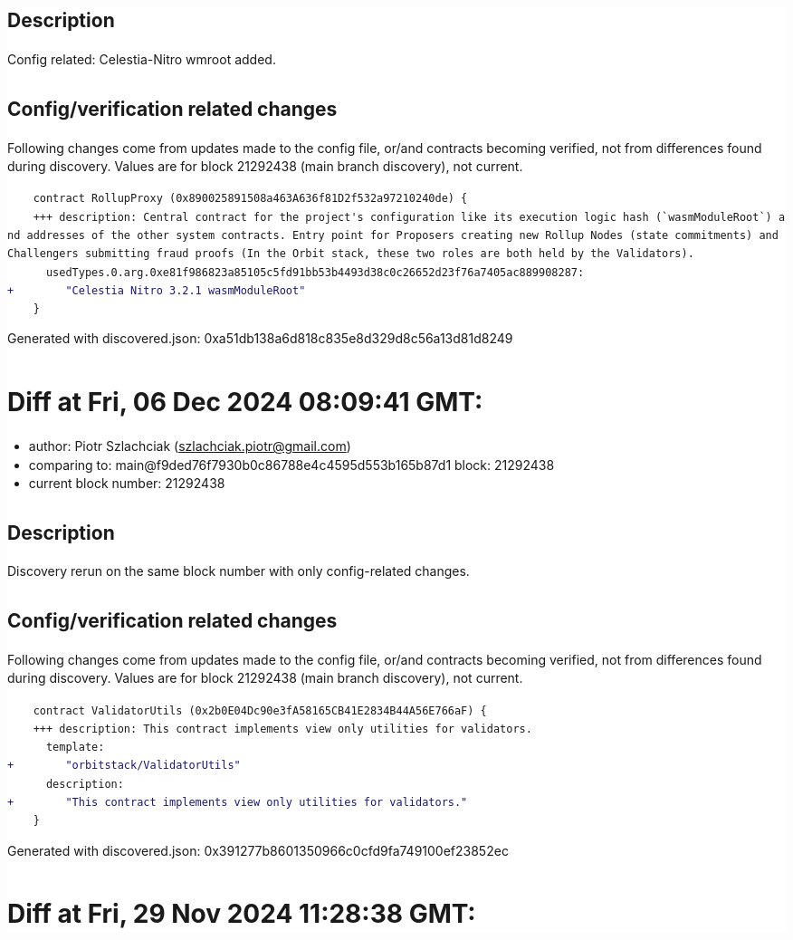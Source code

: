 ## Description

Config related: Celestia-Nitro wmroot added.

## Config/verification related changes

Following changes come from updates made to the config file,
or/and contracts becoming verified, not from differences found during
discovery. Values are for block 21292438 (main branch discovery), not current.

```diff
    contract RollupProxy (0x890025891508a463A636f81D2f532a97210240de) {
    +++ description: Central contract for the project's configuration like its execution logic hash (`wasmModuleRoot`) and addresses of the other system contracts. Entry point for Proposers creating new Rollup Nodes (state commitments) and Challengers submitting fraud proofs (In the Orbit stack, these two roles are both held by the Validators).
      usedTypes.0.arg.0xe81f986823a85105c5fd91bb53b4493d38c0c26652d23f76a7405ac889908287:
+        "Celestia Nitro 3.2.1 wasmModuleRoot"
    }
```

Generated with discovered.json: 0xa51db138a6d818c835e8d329d8c56a13d81d8249

# Diff at Fri, 06 Dec 2024 08:09:41 GMT:

- author: Piotr Szlachciak (<szlachciak.piotr@gmail.com>)
- comparing to: main@f9ded76f7930b0c86788e4c4595d553b165b87d1 block: 21292438
- current block number: 21292438

## Description

Discovery rerun on the same block number with only config-related changes.

## Config/verification related changes

Following changes come from updates made to the config file,
or/and contracts becoming verified, not from differences found during
discovery. Values are for block 21292438 (main branch discovery), not current.

```diff
    contract ValidatorUtils (0x2b0E04Dc90e3fA58165CB41E2834B44A56E766aF) {
    +++ description: This contract implements view only utilities for validators.
      template:
+        "orbitstack/ValidatorUtils"
      description:
+        "This contract implements view only utilities for validators."
    }
```

Generated with discovered.json: 0x391277b8601350966c0cfd9fa749100ef23852ec

# Diff at Fri, 29 Nov 2024 11:28:38 GMT:
